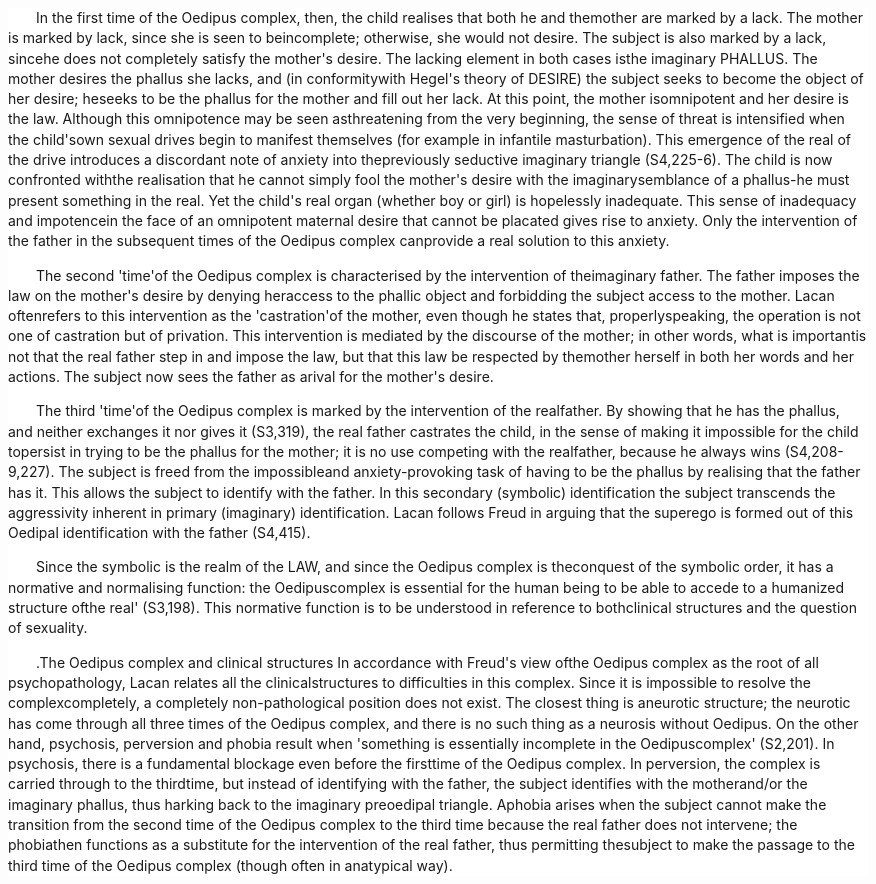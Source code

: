 ‌‌‌‌　　In the first time of the Oedipus complex, then, the child realises that both he and themother are marked by a lack. The mother is marked by lack, since she is seen to beincomplete; otherwise, she would not desire. The subject is also marked by a lack, sincehe does not completely satisfy the mother's desire. The lacking element in both cases isthe imaginary PHALLUS. The mother desires the phallus she lacks, and (in conformitywith Hegel's theory of DESIRE) the subject seeks to become the object of her desire; heseeks to be the phallus for the mother and fill out her lack. At this point, the mother isomnipotent and her desire is the law. Although this omnipotence may be seen asthreatening from the very beginning, the sense of threat is intensified when the child'sown sexual drives begin to manifest themselves (for example in infantile masturbation). This emergence of the real of the drive introduces a discordant note of anxiety into thepreviously seductive imaginary triangle (S4,225-6). The child is now confronted withthe realisation that he cannot simply fool the mother's desire with the imaginarysemblance of a phallus-he must present something in the real. Yet the child's real organ (whether boy or girl) is hopelessly inadequate. This sense of inadequacy and impotencein the face of an omnipotent maternal desire that cannot be placated gives rise to anxiety. Only the intervention of the father in the subsequent times of the Oedipus complex canprovide a real solution to this anxiety.

‌‌‌‌　　The second 'time'of the Oedipus complex is characterised by the intervention of theimaginary father. The father imposes the law on the mother's desire by denying heraccess to the phallic object and forbidding the subject access to the mother. Lacan oftenrefers to this intervention as the 'castration'of the mother, even though he states that, properlyspeaking, the operation is not one of castration but of privation. This intervention is mediated by the discourse of the mother; in other words, what is importantis not that the real father step in and impose the law, but that this law be respected by themother herself in both her words and her actions. The subject now sees the father as arival for the mother's desire.

‌‌‌‌　　The third 'time'of the Oedipus complex is marked by the intervention of the realfather. By showing that he has the phallus, and neither exchanges it nor gives it (S3,319), the real father castrates the child, in the sense of making it impossible for the child topersist in trying to be the phallus for the mother; it is no use competing with the realfather, because he always wins (S4,208-9,227). The subject is freed from the impossibleand anxiety-provoking task of having to be the phallus by realising that the father has it. This allows the subject to identify with the father. In this secondary (symbolic) identification the subject transcends the aggressivity inherent in primary (imaginary) identification. Lacan follows Freud in arguing that the superego is formed out of this Oedipal identification with the father (S4,415).

‌‌‌‌　　Since the symbolic is the realm of the LAW, and since the Oedipus complex is theconquest of the symbolic order, it has a normative and normalising function: the Oedipuscomplex is essential for the human being to be able to accede to a humanized structure ofthe real' (S3,198). This normative function is to be understood in reference to bothclinical structures and the question of sexuality.

‌‌‌‌　　.The Oedipus complex and clinical structures In accordance with Freud's view ofthe Oedipus complex as the root of all psychopathology, Lacan relates all the clinicalstructures to difficulties in this complex. Since it is impossible to resolve the complexcompletely, a completely non-pathological position does not exist. The closest thing is aneurotic structure; the neurotic has come through all three times of the Oedipus complex, and there is no such thing as a neurosis without Oedipus. On the other hand, psychosis, perversion and phobia result when 'something is essentially incomplete in the Oedipuscomplex' (S2,201). In psychosis, there is a fundamental blockage even before the firsttime of the Oedipus complex. In perversion, the complex is carried through to the thirdtime, but instead of identifying with the father, the subject identifies with the motherand/or the imaginary phallus, thus harking back to the imaginary preoedipal triangle. Aphobia arises when the subject cannot make the transition from the second time of the Oedipus complex to the third time because the real father does not intervene; the phobiathen functions as a substitute for the intervention of the real father, thus permitting thesubject to make the passage to the third time of the Oedipus complex (though often in anatypical way).
